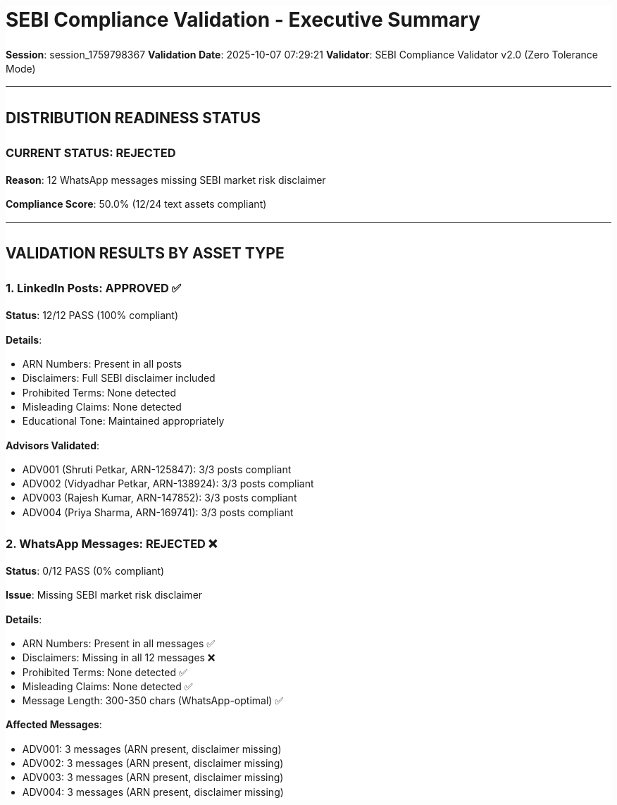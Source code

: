 # SEBI Compliance Validation - Executive Summary

**Session**: session_1759798367
**Validation Date**: 2025-10-07 07:29:21
**Validator**: SEBI Compliance Validator v2.0 (Zero Tolerance Mode)

---

## DISTRIBUTION READINESS STATUS

### CURRENT STATUS: REJECTED

**Reason**: 12 WhatsApp messages missing SEBI market risk disclaimer

**Compliance Score**: 50.0% (12/24 text assets compliant)

---

## VALIDATION RESULTS BY ASSET TYPE

### 1. LinkedIn Posts: APPROVED ✅

**Status**: 12/12 PASS (100% compliant)

**Details**:
- ARN Numbers: Present in all posts
- Disclaimers: Full SEBI disclaimer included
- Prohibited Terms: None detected
- Misleading Claims: None detected
- Educational Tone: Maintained appropriately

**Advisors Validated**:
- ADV001 (Shruti Petkar, ARN-125847): 3/3 posts compliant
- ADV002 (Vidyadhar Petkar, ARN-138924): 3/3 posts compliant
- ADV003 (Rajesh Kumar, ARN-147852): 3/3 posts compliant
- ADV004 (Priya Sharma, ARN-169741): 3/3 posts compliant

### 2. WhatsApp Messages: REJECTED ❌

**Status**: 0/12 PASS (0% compliant)

**Issue**: Missing SEBI market risk disclaimer

**Details**:
- ARN Numbers: Present in all messages ✅
- Disclaimers: Missing in all 12 messages ❌
- Prohibited Terms: None detected ✅
- Misleading Claims: None detected ✅
- Message Length: 300-350 chars (WhatsApp-optimal) ✅

**Affected Messages**:
- ADV001: 3 messages (ARN present, disclaimer missing)
- ADV002: 3 messages (ARN present, disclaimer missing)
- ADV003: 3 messages (ARN present, disclaimer missing)
- ADV004: 3 messages (ARN present, disclaimer missing)
